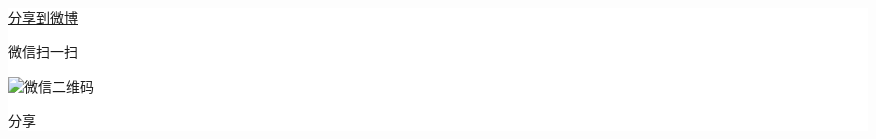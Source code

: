 [分享到微博](https://service.weibo.com/share/share.php?appkey=2775287854&title=5张图，搭建数据指标体系&url=https://www.woshipm.com/data-analysis/5569579.html&pic=https://image.woshipm.com/wp-files/2022/08/bEdOykmZDJOtiYN6x4d3.jpg)

微信扫一扫

![微信二维码](https://api.pwmqr.com/qrcode/create/?url=https://www.woshipm.com/data-analysis/5569579.html)

分享